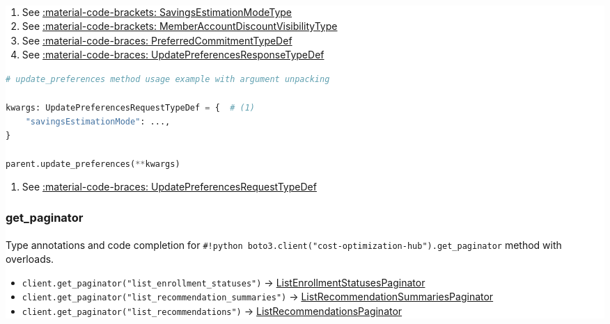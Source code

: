 1. See [:material-code-brackets: SavingsEstimationModeType](./literals.md#savingsestimationmodetype)
2. See [:material-code-brackets: MemberAccountDiscountVisibilityType](./literals.md#memberaccountdiscountvisibilitytype)
3. See [:material-code-braces: PreferredCommitmentTypeDef](./type_defs.md#preferredcommitmenttypedef)
4. See [:material-code-braces: UpdatePreferencesResponseTypeDef](./type_defs.md#updatepreferencesresponsetypedef)


```python
# update_preferences method usage example with argument unpacking

kwargs: UpdatePreferencesRequestTypeDef = {  # (1)
    "savingsEstimationMode": ...,
}

parent.update_preferences(**kwargs)
```

1. See [:material-code-braces: UpdatePreferencesRequestTypeDef](./type_defs.md#updatepreferencesrequesttypedef)



### get_paginator

Type annotations and code completion for `#!python boto3.client("cost-optimization-hub").get_paginator` method with overloads.

- `client.get_paginator("list_enrollment_statuses")` -> [ListEnrollmentStatusesPaginator](./paginators.md#listenrollmentstatusespaginator)
- `client.get_paginator("list_recommendation_summaries")` -> [ListRecommendationSummariesPaginator](./paginators.md#listrecommendationsummariespaginator)
- `client.get_paginator("list_recommendations")` -> [ListRecommendationsPaginator](./paginators.md#listrecommendationspaginator)



